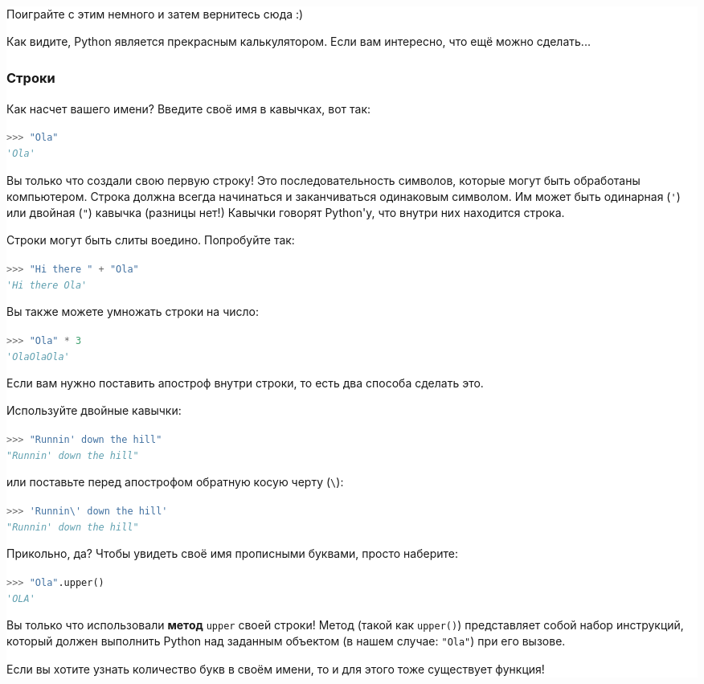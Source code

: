 Поиграйте с этим немного и затем вернитесь сюда :)

Как видите, Python является прекрасным калькулятором. Если вам интересно, что ещё можно сделать...

### Строки

Как насчет вашего имени? Введите своё имя в кавычках, вот так:

```python
>>> "Ola"
'Ola'
```

Вы только что создали свою первую строку! Это последовательность символов, которые могут быть обработаны компьютером. Строка должна всегда начинаться и заканчиваться одинаковым символом. Им может быть одинарная (`'`) или двойная (`"`) кавычка (разницы нет!) Кавычки говорят Python'у, что внутри них находится строка.

Строки могут быть слиты воедино. Попробуйте так:

```python
>>> "Hi there " + "Ola"
'Hi there Ola'
```

Вы также можете умножать строки на число:

```python
>>> "Ola" * 3
'OlaOlaOla'
```

Если вам нужно поставить апостроф внутри строки, то есть два способа сделать это.

Используйте двойные кавычки:

```python
>>> "Runnin' down the hill"
"Runnin' down the hill"
```

или поставьте перед апострофом обратную косую черту (`\`):

```python
>>> 'Runnin\' down the hill'
"Runnin' down the hill"
```

Прикольно, да? Чтобы увидеть своё имя прописными буквами, просто наберите:

```python
>>> "Ola".upper()
'OLA'
```

Вы только что использовали __метод__ `upper` своей строки! Метод (такой как `upper()`) представляет собой набор инструкций, который должен выполнить Python над заданным объектом (в нашем случае: `"Ola"`) при его вызове.

Если вы хотите узнать количество букв в своём имени, то и для этого тоже существует функция!
